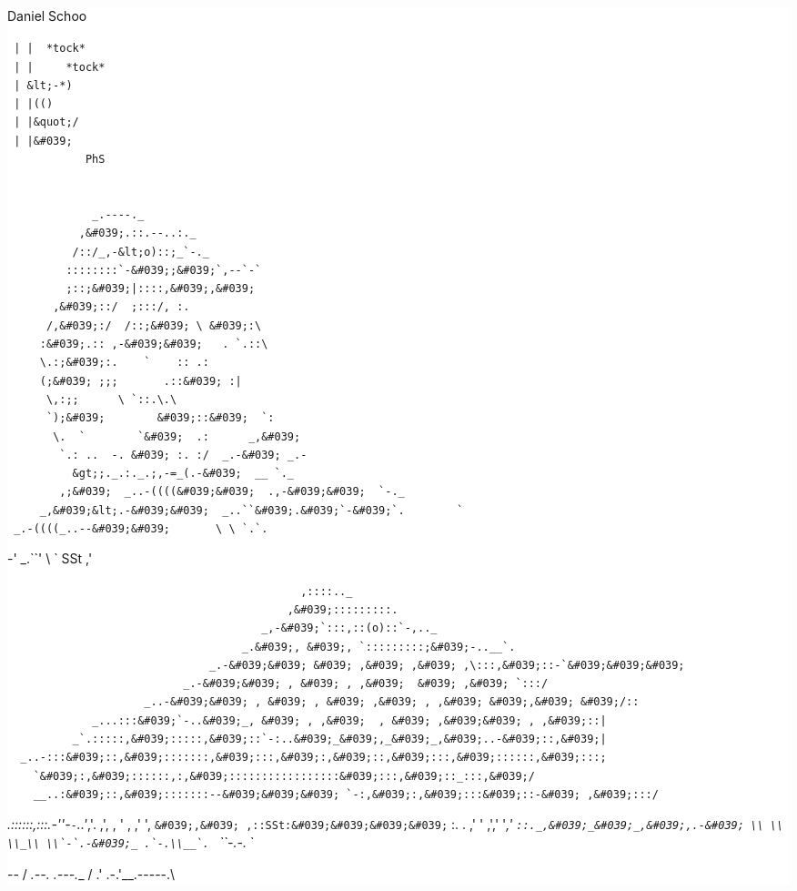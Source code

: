    Daniel Schoo


     | |  *tock*
     | |     *tock*
     | &lt;-*)
     | |(()
     | |&quot;/
     | |&#039;
                PhS


                 _.----._
               ,&#039;.::.--..:._
              /::/_,-&lt;o)::;_`-._
             ::::::::`-&#039;;&#039;`,--`-`
             ;::;&#039;|::::,&#039;,&#039;
           ,&#039;::/  ;:::/, :.
          /,&#039;:/  /::;&#039; \ &#039;:\
         :&#039;.:: ,-&#039;&#039;   . `.::\
         \.:;&#039;:.    `    :: .:
         (;&#039; ;;;       .::&#039; :|
          \,:;;      \ `::.\.\
          `);&#039;        &#039;::&#039;  `:
           \.  `        `&#039;  .:      _,&#039;
            `.: ..  -. &#039; :. :/  _.-&#039; _.-
              &gt;;._.:._.;,-=_(.-&#039;  __ `._
            ,;&#039;  _..-((((&#039;&#039;  .,-&#039;&#039;  `-._
         _,&#039;&lt;.-&#039;&#039;  _..``&#039;.&#039;`-&#039;`.        `
     _.-((((_..--&#039;&#039;       \ \ `.`.
   -&#039;  _.``&#039;               \      ` SSt
     ,&#039;



                                                 ,::::.._
                                               ,&#039;:::::::::.
                                           _,-&#039;`:::,::(o)::`-,.._
                                        _.&#039;, &#039;, `:::::::::;&#039;-..__`.
                                   _.-&#039;&#039; &#039; ,&#039; ,&#039; ,\:::,&#039;::-`&#039;&#039;&#039;
                               _.-&#039;&#039; , &#039; , ,&#039;  &#039; ,&#039; `:::/
                         _..-&#039;&#039; , &#039; , &#039; ,&#039; , ,&#039; &#039;,&#039; &#039;/::
                 _...:::&#039;`-..&#039;_, &#039; , ,&#039;  , &#039; ,&#039;&#039; , ,&#039;::|
              _`.:::::,&#039;:::::,&#039;::`-:..&#039;_&#039;,_&#039;_,&#039;..-&#039;::,&#039;|
      _..-:::&#039;::,&#039;:::::::,&#039;:::,&#039;:,&#039;::,&#039;:::,&#039;::::::,&#039;:::;
        `&#039;:,&#039;::::::,:,&#039;:::::::::::::::::&#039;:::,&#039;::_:::,&#039;/
        __..:&#039;::,&#039;:::::::--&#039;&#039;&#039; `-:,&#039;:,&#039;:::&#039;::-&#039; ,&#039;:::/
   _.::::::,:::.-&#039;&#039;-`-`..&#039;_,&#039;. ,&#039;,  , &#039; , ,&#039;  &#039;, `&#039;,&#039;
 ,::SSt:&#039;&#039;&#039;&#039;`                 \:. . ,&#039; &#039;  ,&#039;,&#039; &#039;_,&#039;
                               ``::._,&#039;_&#039;_,&#039;,.-&#039;
                                   \\ \\
                                    \\_\\
                                     \\`-`.-&#039;_
                                  .`-.\\__`. ``
                                     ``-.-._
                                         `



--
  /                        _.--._ _.---.__
 /                       .&#039;  .-.&#039;__.-----.\